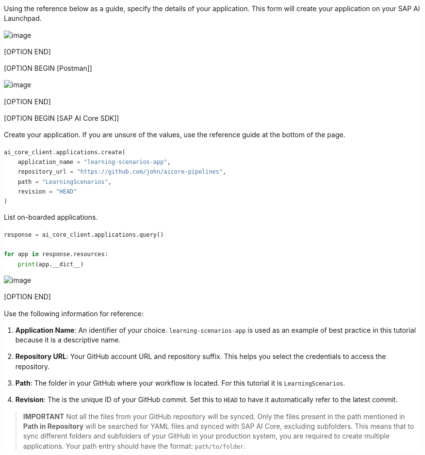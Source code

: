 Using the reference below as a guide, specify the details of your application. This form will create your application on your SAP AI Launchpad.


![image](img/create_app.png)

[OPTION END]

[OPTION BEGIN [Postman]]

![image](img2/postman/app.png)

[OPTION END]


[OPTION BEGIN [SAP AI Core SDK]]

Create your application. If you are unsure of the values, use the reference guide at the bottom of the page.

```PYTHON
ai_core_client.applications.create(
    application_name = "learning-scenarios-app",
    repository_url = "https://github.com/john/aicore-pipelines",
    path = "LearningScenarios",
    revision = "HEAD"
)
```

List on-boarded applications.

```PYTHON
response = ai_core_client.applications.query()

for app in response.resources:
    print(app.__dict__)
```

![image](img2/aics/list-app.png)

[OPTION END]

Use the following information for reference:

1. **Application Name**: An identifier of your choice. `learning-scenarios-app` is used as an example of best practice in this tutorial because it is a descriptive name.

2. **Repository URL**: Your GitHub account URL and repository suffix. This helps you select the credentials to access the repository.

3. **Path**: The folder in your GitHub where your workflow is located. For this tutorial it is `LearningScenarios`.

4. **Revision**: The is the unique ID of your GitHub commit. Set this to `HEAD` to have it automatically refer to the latest commit.

> **IMPORTANT** Not all the files from your GitHub repository will be synced. Only the files present in the path mentioned in **Path in Repository** will be searched for YAML files and synced with SAP AI Core, excluding subfolders. This means that to sync different folders and subfolders of your GitHub in your production system, you are required to create multiple applications. Your path entry should have the format: `path/to/folder`.
